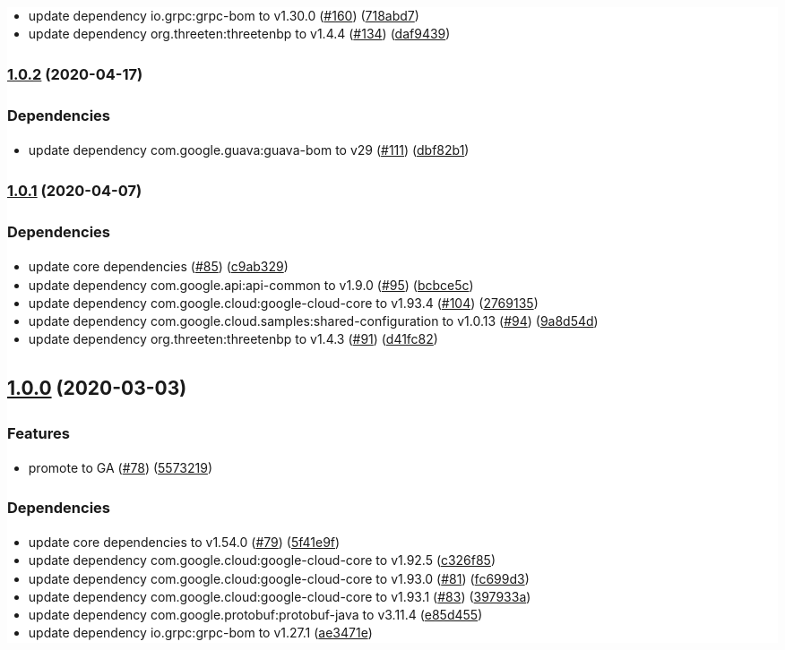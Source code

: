 * update dependency io.grpc:grpc-bom to v1.30.0 ([#160](https://www.github.com/googleapis/java-iot/issues/160)) ([718abd7](https://www.github.com/googleapis/java-iot/commit/718abd7c91b1a780aef4e95c04e92b1dd5bfe602))
* update dependency org.threeten:threetenbp to v1.4.4 ([#134](https://www.github.com/googleapis/java-iot/issues/134)) ([daf9439](https://www.github.com/googleapis/java-iot/commit/daf94390aaad11c2c4160488b94d4e5ce20069b7))

### [1.0.2](https://www.github.com/googleapis/java-iot/compare/v1.0.1...v1.0.2) (2020-04-17)


### Dependencies

* update dependency com.google.guava:guava-bom to v29 ([#111](https://www.github.com/googleapis/java-iot/issues/111)) ([dbf82b1](https://www.github.com/googleapis/java-iot/commit/dbf82b14cccab8bf59555fe8b5dca9ccf66a0860))

### [1.0.1](https://www.github.com/googleapis/java-iot/compare/v1.0.0...v1.0.1) (2020-04-07)


### Dependencies

* update core dependencies ([#85](https://www.github.com/googleapis/java-iot/issues/85)) ([c9ab329](https://www.github.com/googleapis/java-iot/commit/c9ab3290f357f136f9aa4f50b9c31dad8492c7a2))
* update dependency com.google.api:api-common to v1.9.0 ([#95](https://www.github.com/googleapis/java-iot/issues/95)) ([bcbce5c](https://www.github.com/googleapis/java-iot/commit/bcbce5c4c0ae318dc0723f2a6e72284ba62c1055))
* update dependency com.google.cloud:google-cloud-core to v1.93.4 ([#104](https://www.github.com/googleapis/java-iot/issues/104)) ([2769135](https://www.github.com/googleapis/java-iot/commit/2769135a7ac9d57d702dd332d14babd7a75d15f5))
* update dependency com.google.cloud.samples:shared-configuration to v1.0.13 ([#94](https://www.github.com/googleapis/java-iot/issues/94)) ([9a8d54d](https://www.github.com/googleapis/java-iot/commit/9a8d54dd36319642a36f6a50d3739b1335d8a939))
* update dependency org.threeten:threetenbp to v1.4.3 ([#91](https://www.github.com/googleapis/java-iot/issues/91)) ([d41fc82](https://www.github.com/googleapis/java-iot/commit/d41fc8267dd59020b3de34d47f1eaeae928b9209))

## [1.0.0](https://www.github.com/googleapis/java-iot/compare/v0.117.1...v1.0.0) (2020-03-03)


### Features

* promote to GA ([#78](https://www.github.com/googleapis/java-iot/issues/78)) ([5573219](https://www.github.com/googleapis/java-iot/commit/55732197b5aba712be602fb962edab8fe1a2894d))


### Dependencies

* update core dependencies to v1.54.0 ([#79](https://www.github.com/googleapis/java-iot/issues/79)) ([5f41e9f](https://www.github.com/googleapis/java-iot/commit/5f41e9f499eabb9d271b0773ae5a10f3c2413a39))
* update dependency com.google.cloud:google-cloud-core to v1.92.5 ([c326f85](https://www.github.com/googleapis/java-iot/commit/c326f8535da3aeed6d6b55d7dca5f734ec28ce84))
* update dependency com.google.cloud:google-cloud-core to v1.93.0 ([#81](https://www.github.com/googleapis/java-iot/issues/81)) ([fc699d3](https://www.github.com/googleapis/java-iot/commit/fc699d3bf454937c8a551cf2be79ad879169a1f4))
* update dependency com.google.cloud:google-cloud-core to v1.93.1 ([#83](https://www.github.com/googleapis/java-iot/issues/83)) ([397933a](https://www.github.com/googleapis/java-iot/commit/397933ab7fa9cb8bd61e1718fa2e07f5ae706170))
* update dependency com.google.protobuf:protobuf-java to v3.11.4 ([e85d455](https://www.github.com/googleapis/java-iot/commit/e85d455b308c9ddb7dfdaafbdc99899ba4862d57))
* update dependency io.grpc:grpc-bom to v1.27.1 ([ae3471e](https://www.github.com/googleapis/java-iot/commit/ae3471eb7ccbbe9a6b83a084ca9987c038c42314))